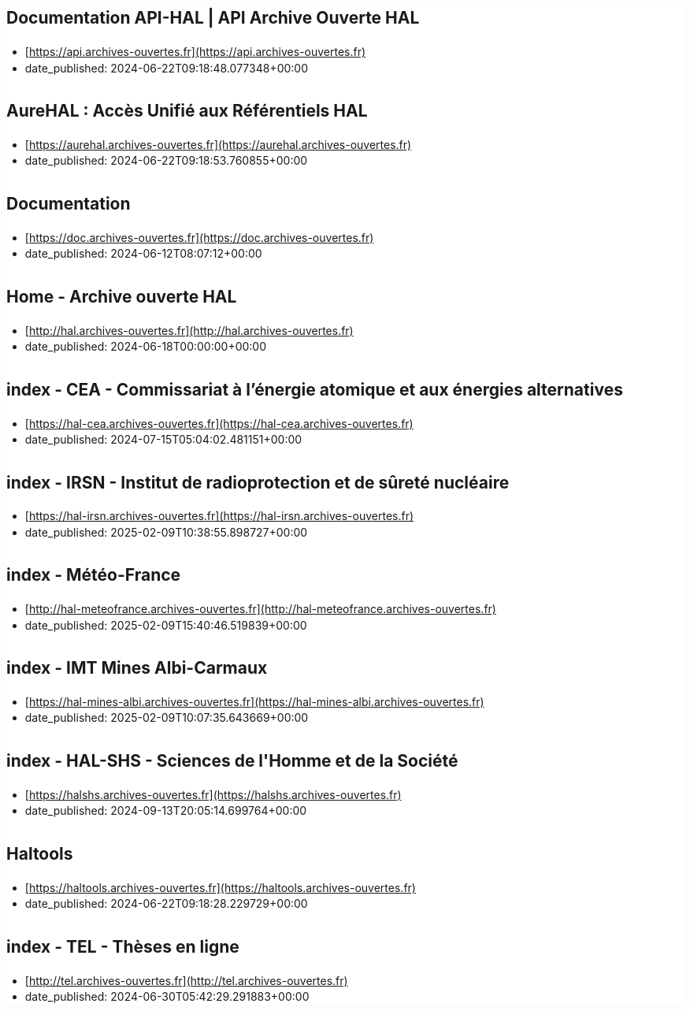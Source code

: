  ## Documentation API-HAL | API Archive Ouverte HAL
 - [https://api.archives-ouvertes.fr](https://api.archives-ouvertes.fr)
 - date_published: 2024-06-22T09:18:48.077348+00:00

 ## AureHAL : Accès Unifié aux Référentiels HAL
 - [https://aurehal.archives-ouvertes.fr](https://aurehal.archives-ouvertes.fr)
 - date_published: 2024-06-22T09:18:53.760855+00:00

 ## Documentation
 - [https://doc.archives-ouvertes.fr](https://doc.archives-ouvertes.fr)
 - date_published: 2024-06-12T08:07:12+00:00

 ## Home - Archive ouverte HAL
 - [http://hal.archives-ouvertes.fr](http://hal.archives-ouvertes.fr)
 - date_published: 2024-06-18T00:00:00+00:00

 ## index - CEA - Commissariat à l’énergie atomique et aux énergies alternatives
 - [https://hal-cea.archives-ouvertes.fr](https://hal-cea.archives-ouvertes.fr)
 - date_published: 2024-07-15T05:04:02.481151+00:00

 ## index - IRSN - Institut de radioprotection et de sûreté nucléaire
 - [https://hal-irsn.archives-ouvertes.fr](https://hal-irsn.archives-ouvertes.fr)
 - date_published: 2025-02-09T10:38:55.898727+00:00

 ## index - Météo-France
 - [http://hal-meteofrance.archives-ouvertes.fr](http://hal-meteofrance.archives-ouvertes.fr)
 - date_published: 2025-02-09T15:40:46.519839+00:00

 ## index - IMT Mines Albi-Carmaux
 - [https://hal-mines-albi.archives-ouvertes.fr](https://hal-mines-albi.archives-ouvertes.fr)
 - date_published: 2025-02-09T10:07:35.643669+00:00

 ## index - HAL-SHS - Sciences de l'Homme et de la Société
 - [https://halshs.archives-ouvertes.fr](https://halshs.archives-ouvertes.fr)
 - date_published: 2024-09-13T20:05:14.699764+00:00

 ## Haltools
 - [https://haltools.archives-ouvertes.fr](https://haltools.archives-ouvertes.fr)
 - date_published: 2024-06-22T09:18:28.229729+00:00

 ## index - TEL - Thèses en ligne
 - [http://tel.archives-ouvertes.fr](http://tel.archives-ouvertes.fr)
 - date_published: 2024-06-30T05:42:29.291883+00:00
